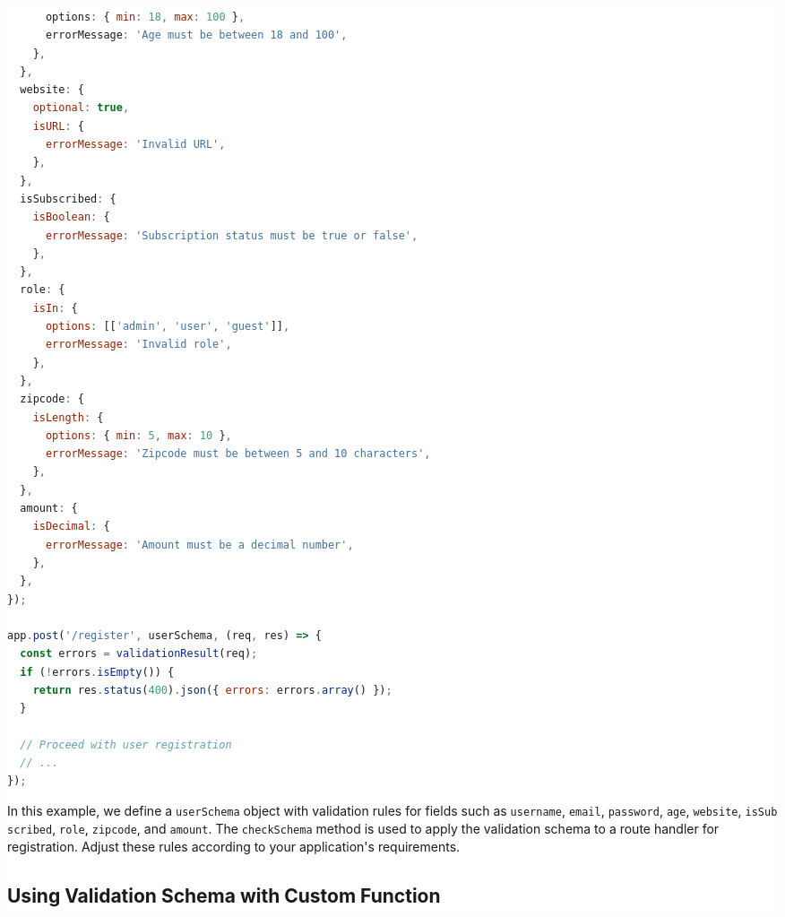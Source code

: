 ```javascript
      options: { min: 18, max: 100 },
      errorMessage: 'Age must be between 18 and 100',
    },
  },
  website: {
    optional: true,
    isURL: {
      errorMessage: 'Invalid URL',
    },
  },
  isSubscribed: {
    isBoolean: {
      errorMessage: 'Subscription status must be true or false',
    },
  },
  role: {
    isIn: {
      options: [['admin', 'user', 'guest']],
      errorMessage: 'Invalid role',
    },
  },
  zipcode: {
    isLength: {
      options: { min: 5, max: 10 },
      errorMessage: 'Zipcode must be between 5 and 10 characters',
    },
  },
  amount: {
    isDecimal: {
      errorMessage: 'Amount must be a decimal number',
    },
  },
});

app.post('/register', userSchema, (req, res) => {
  const errors = validationResult(req);
  if (!errors.isEmpty()) {
    return res.status(400).json({ errors: errors.array() });
  }

  // Proceed with user registration
  // ...
});
```

In this example, we define a `userSchema` object with validation rules for fields such as `username`, `email`, `password`, `age`, `website`, `isSubscribed`, `role`, `zipcode`, and `amount`. The `checkSchema` method is used to apply the validation schema to a route handler for registration. Adjust these rules according to your application's requirements.

## Using Validation Schema with Custom Function

